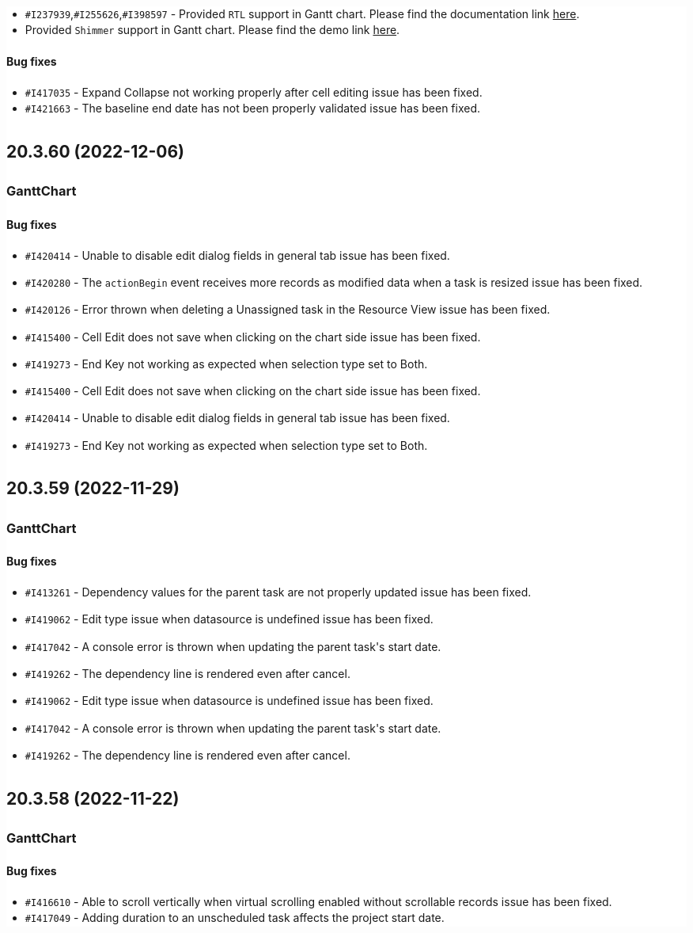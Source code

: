 - `#I237939`,`#I255626`,`#I398597` - Provided `RTL` support in Gantt chart. Please find the documentation link [here](https://ej2.syncfusion.com/react/documentation/gantt/global-local/#right-to-left-rtl).
- Provided `Shimmer` support in Gantt chart. Please find the demo link [here](https://ej2.syncfusion.com/react/demos/#/bootstrap5/gantt/loading-animation).

#### Bug fixes

- `#I417035` - Expand Collapse not working properly after cell editing issue has been fixed.
- `#I421663` - The baseline end date has not been properly validated issue has been fixed.

## 20.3.60 (2022-12-06)

### GanttChart

#### Bug fixes

- `#I420414` - Unable to disable edit dialog fields in general tab issue has been fixed.
- `#I420280` - The `actionBegin` event receives more records as modified data when a task is resized issue has been fixed.
- `#I420126` - Error thrown when deleting a Unassigned task in the Resource View issue has been fixed.
- `#I415400` - Cell Edit does not save when clicking on the chart side issue has been fixed.
- `#I419273` - End Key not working as expected when selection type set to Both.

- `#I415400` - Cell Edit does not save when clicking on the chart side issue has been fixed.
- `#I420414` - Unable to disable edit dialog fields in general tab issue has been fixed.
- `#I419273` - End Key not working as expected when selection type set to Both.

## 20.3.59 (2022-11-29)

### GanttChart

#### Bug fixes

- `#I413261` - Dependency values for the parent task are not properly updated issue has been fixed.
- `#I419062` - Edit type issue when datasource is undefined issue has been fixed.
- `#I417042` - A console error is thrown when updating the parent task's start date.
- `#I419262` - The dependency line is rendered even after cancel.

- `#I419062` - Edit type issue when datasource is undefined issue has been fixed.
- `#I417042` - A console error is thrown when updating the parent task's start date.
- `#I419262` - The dependency line is rendered even after cancel.

## 20.3.58 (2022-11-22)

### GanttChart

#### Bug fixes

- `#I416610` - Able to scroll vertically when virtual scrolling enabled without scrollable records issue has been fixed.
- `#I417049` - Adding duration to an unscheduled task affects the project start date.
